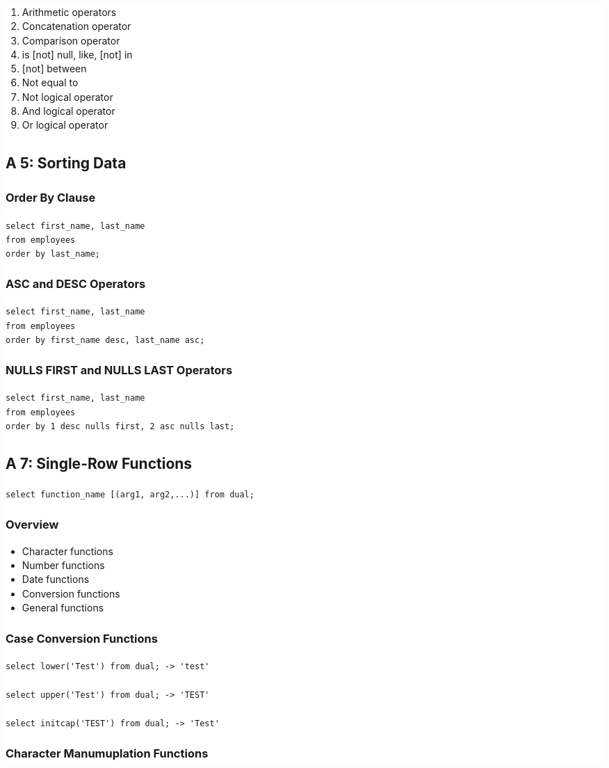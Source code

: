 1. Arithmetic operators
2. Concatenation operator
3. Comparison operator
4. is [not] null, like, [not] in
5. [not] between
6. Not equal to
7. Not logical operator
8. And logical operator
9. Or logical operator

## A 5: Sorting Data

### Order By Clause

	select first_name, last_name
	from employees
	order by last_name;

### ASC and DESC Operators

	select first_name, last_name
	from employees
	order by first_name desc, last_name asc;

### NULLS FIRST and NULLS LAST Operators

	select first_name, last_name
	from employees
	order by 1 desc nulls first, 2 asc nulls last;

## A 7: Single-Row Functions

	select function_name [(arg1, arg2,...)] from dual;

### Overview

* Character functions
* Number functions
* Date functions
* Conversion functions
* General functions

### Case Conversion Functions

	select lower('Test') from dual; -> 'test'

	select upper('Test') from dual; -> 'TEST'

	select initcap('TEST') from dual; -> 'Test'

### Character Manumuplation Functions
